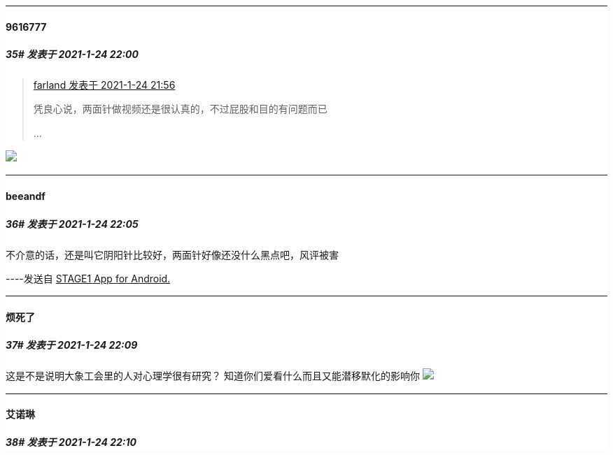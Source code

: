 





*****

####  9616777  
##### 35#       发表于 2021-1-24 22:00



<blockquote><a href="httphttps://bbs.saraba1st.com/2b/forum.php?mod=redirect&amp;goto=findpost&amp;pid=50134376&amp;ptid=1984459" target="_blank">farland 发表于 2021-1-24 21:56</a>

凭良心说，两面针做视频还是很认真的，不过屁股和目的有问题而已

 ...</blockquote>
<img src="https://static.saraba1st.com/image/smiley/face2017/054.png" referrerpolicy="no-referrer">







*****

####  beeandf  
##### 36#       发表于 2021-1-24 22:05




不介意的话，还是叫它阴阳针比较好，两面针好像还没什么黑点吧，风评被害


----发送自 [STAGE1 App for Android.](http://stage1.5j4m.com/?1.32)







*****

####  烦死了  
##### 37#       发表于 2021-1-24 22:09




这是不是说明大象工会里的人对心理学很有研究？ 知道你们爱看什么而且又能潜移默化的影响你 <img src="https://static.saraba1st.com/image/smiley/face2017/067.png" referrerpolicy="no-referrer">







*****

####  艾诺琳  
##### 38#       发表于 2021-1-24 22:10
